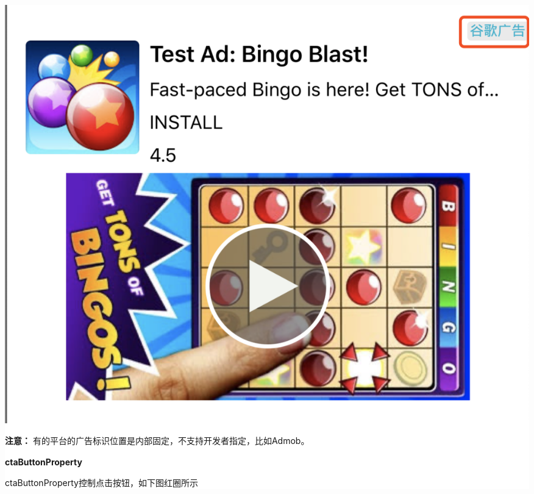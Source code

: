 ![](img/native_ad_logo.png)

**注意：** 有的平台的广告标识位置是内部固定，不支持开发者指定，比如Admob。

**ctaButtonProperty**

ctaButtonProperty控制点击按钮，如下图红圈所示